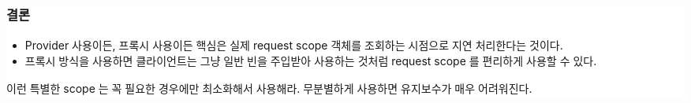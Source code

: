 ### 결론
- Provider 사용이든, 프록시 사용이든 핵심은 실제 request scope 객체를 조회하는 시점으로 지연 처리한다는 것이다.
- 프록시 방식을 사용하면 클라이언트는 그냥 일반 빈을 주입받아 사용하는 것처럼 request scope 를 편리하게 사용할 수 있다.

이런 특별한 scope 는 꼭 필요한 경우에만 최소화해서 사용해라. 무분별하게 사용하면 유지보수가 매우 어려워진다.





